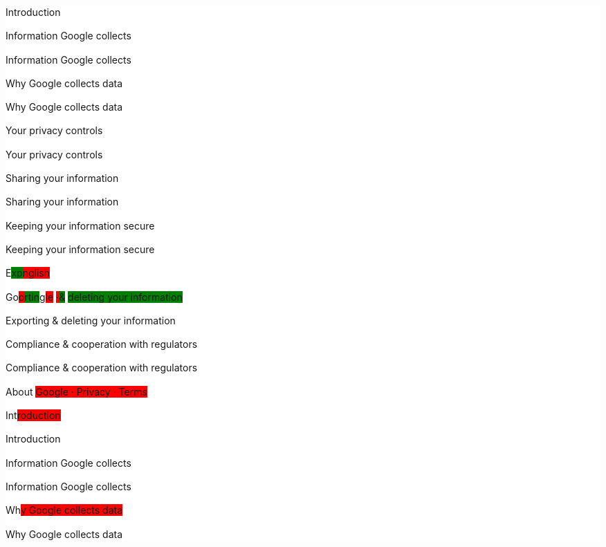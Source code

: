 
Introduction


Information Google collects


Information Google collects


Why Google collects data


Why Google collects data


Your privacy controls


Your privacy controls


Sharing your information


Sharing your information


Keeping your information secure


Keeping your information secure


</span>E<span style="background-color: green;">xp</span><span style="background-color: red;">nglish


G</span>o<span style="background-color: red;">o</span><span style="background-color: green;">rtin</span>g<span style="background-color: red;">le</span> <span style="background-color: red;">·</span><span style="background-color: green;">&</span> <span style="background-color: green;">deleting your information


Exporting & deleting your information


Compliance & cooperation with regulators


Compliance & cooperation with regulators


</span>About <span style="background-color: red;">Google · Privacy · Terms


In</span>t<span style="background-color: red;">roduction


Introduction


Information Google collects


Information Google collects


W</span>h<span style="background-color: red;">y Google collects data


Why Google collects data
